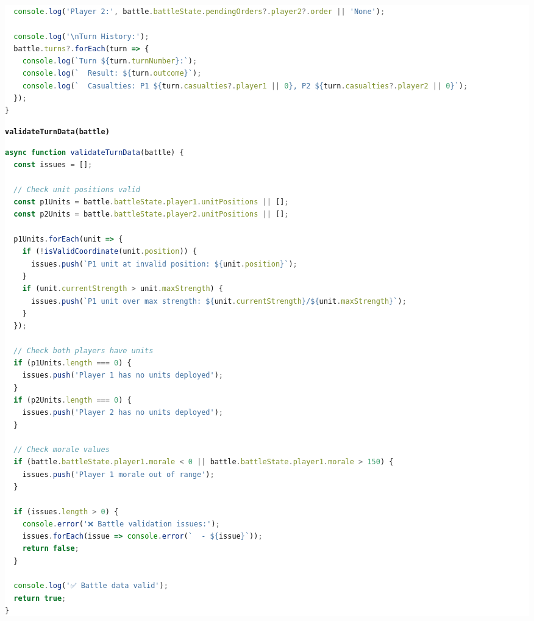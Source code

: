 ```javascript
  console.log('Player 2:', battle.battleState.pendingOrders?.player2?.order || 'None');
  
  console.log('\nTurn History:');
  battle.turns?.forEach(turn => {
    console.log(`Turn ${turn.turnNumber}:`);
    console.log(`  Result: ${turn.outcome}`);
    console.log(`  Casualties: P1 ${turn.casualties?.player1 || 0}, P2 ${turn.casualties?.player2 || 0}`);
  });
}
```

**`validateTurnData(battle)`**
```javascript
async function validateTurnData(battle) {
  const issues = [];
  
  // Check unit positions valid
  const p1Units = battle.battleState.player1.unitPositions || [];
  const p2Units = battle.battleState.player2.unitPositions || [];
  
  p1Units.forEach(unit => {
    if (!isValidCoordinate(unit.position)) {
      issues.push(`P1 unit at invalid position: ${unit.position}`);
    }
    if (unit.currentStrength > unit.maxStrength) {
      issues.push(`P1 unit over max strength: ${unit.currentStrength}/${unit.maxStrength}`);
    }
  });
  
  // Check both players have units
  if (p1Units.length === 0) {
    issues.push('Player 1 has no units deployed');
  }
  if (p2Units.length === 0) {
    issues.push('Player 2 has no units deployed');
  }
  
  // Check morale values
  if (battle.battleState.player1.morale < 0 || battle.battleState.player1.morale > 150) {
    issues.push('Player 1 morale out of range');
  }
  
  if (issues.length > 0) {
    console.error('❌ Battle validation issues:');
    issues.forEach(issue => console.error(`  - ${issue}`));
    return false;
  }
  
  console.log('✅ Battle data valid');
  return true;
}
```
